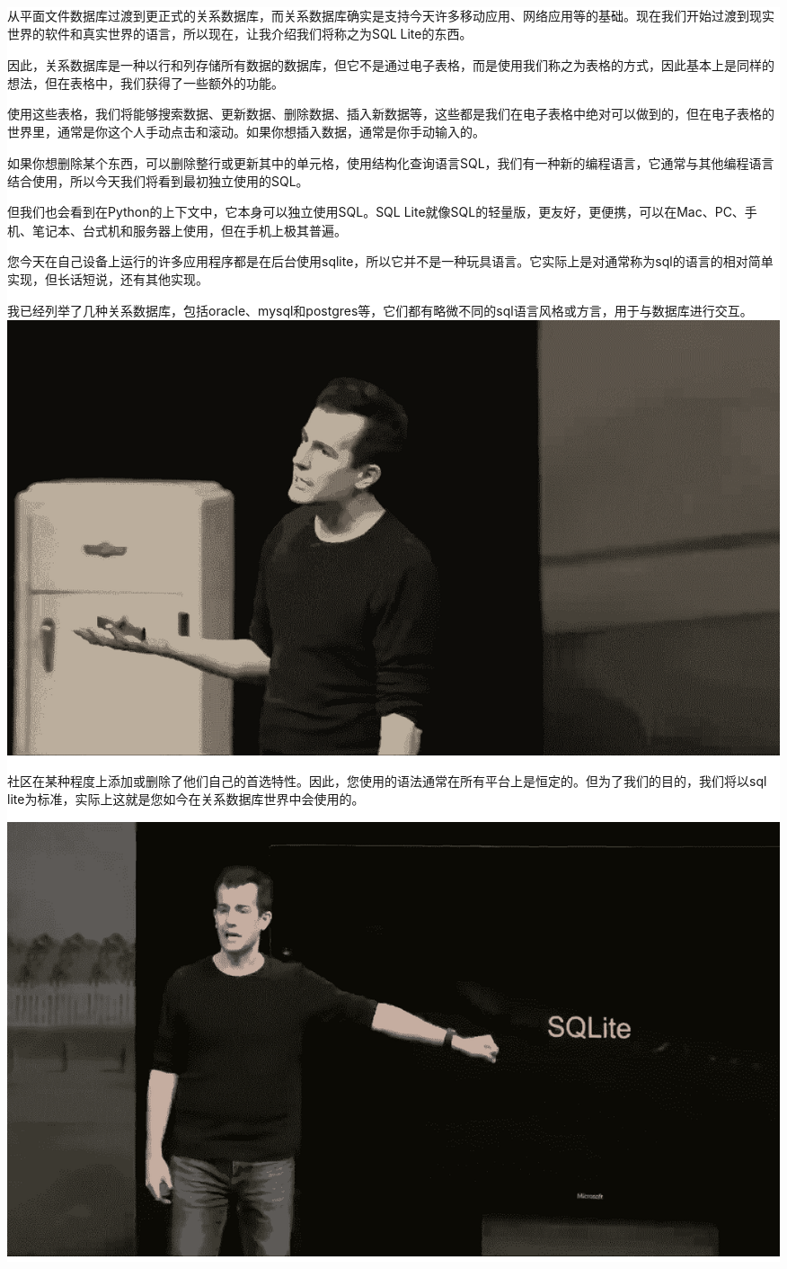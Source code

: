 从平面文件数据库过渡到更正式的关系数据库，而关系数据库确实是支持今天许多移动应用、网络应用等的基础。现在我们开始过渡到现实世界的软件和真实世界的语言，所以现在，让我介绍我们将称之为SQL Lite的东西。

因此，关系数据库是一种以行和列存储所有数据的数据库，但它不是通过电子表格，而是使用我们称之为表格的方式，因此基本上是同样的想法，但在表格中，我们获得了一些额外的功能。

使用这些表格，我们将能够搜索数据、更新数据、删除数据、插入新数据等，这些都是我们在电子表格中绝对可以做到的，但在电子表格的世界里，通常是你这个人手动点击和滚动。如果你想插入数据，通常是你手动输入的。

如果你想删除某个东西，可以删除整行或更新其中的单元格，使用结构化查询语言SQL，我们有一种新的编程语言，它通常与其他编程语言结合使用，所以今天我们将看到最初独立使用的SQL。

但我们也会看到在Python的上下文中，它本身可以独立使用SQL。SQL Lite就像SQL的轻量版，更友好，更便携，可以在Mac、PC、手机、笔记本、台式机和服务器上使用，但在手机上极其普遍。

您今天在自己设备上运行的许多应用程序都是在后台使用sqlite，所以它并不是一种玩具语言。它实际上是对通常称为sql的语言的相对简单实现，但长话短说，还有其他实现。

我已经列举了几种关系数据库，包括oracle、mysql和postgres等，它们都有略微不同的sql语言风格或方言，用于与数据库进行交互。![](img/f5dc569293e2d8c4779cf89dd8d3088f_173.png)

社区在某种程度上添加或删除了他们自己的首选特性。因此，您使用的语法通常在所有平台上是恒定的。但为了我们的目的，我们将以sql lite为标准，实际上这就是您如今在关系数据库世界中会使用的。

![](img/f5dc569293e2d8c4779cf89dd8d3088f_175.png)